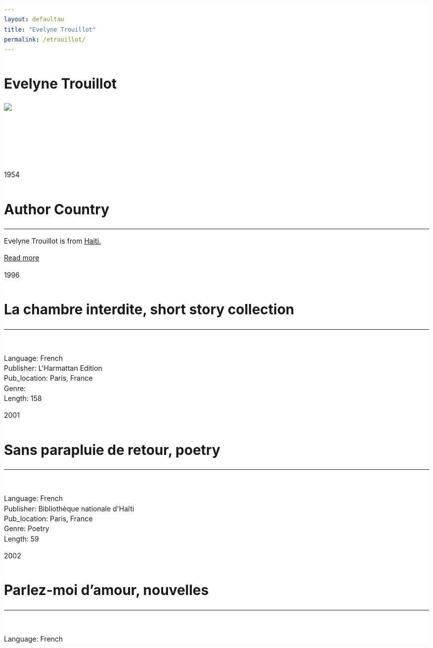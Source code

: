 ```yaml
---
layout: defaultau
title: "Evelyne Trouillot"
permalink: /etrouillot/
---
```


<div class="content">
    <h1>Evelyne Trouillot</h1>
    <div class="quote">
        <div><img src="https://www.marche-poesie.com/wp-content/uploads/2020/07/evelyne-trouillot-2.jpg" class="logo"></div>
    </div>
    <div class="timeline">
        <div style="padding-bottom:100px;"></div>
        <div class="block">
            <div class="date right"><p class="right"> 1954 </p></div>
            <div class="dot"></div>
            <div class="left first">
            <div class="author_country">
                <h1>Author Country</h1><hr>
          <div class="aclocation">  <p>Evelyne Trouillot is from <a href="http://localhost:4000/5"> Haiti.</a></p> </div>
                <div class="acreadmore"><a href="https://en.wikipedia.org/wiki/Évelyne_Trouillot" target="_blank">Read more</a> </div>
            </div>
            </div>
        </div>
        <div class="block">
            <div class="date left"><p class="left">1996</p></div>
            <div class="dot"></div>
            <div class="right">
                <h1>La chambre interdite, short story collection</h1><hr>
                <p><img src=""></p>
                <p>Language: French<br/>
                Publisher: L'Harmattan Edition<br/>
                Pub_location: Paris, France<br/>
                Genre: <br/>
                Length: 158</p>
            </div>
        </div>
        <div class="block">
            <div class="date right"><p class="right">2001</p></div>
            <div class="dot"></div>
            <div class="left hide">
                <h1>Sans parapluie de retour, poetry</h1><hr>
                <p><img src=""></p>
                <p>Language: French<br/>
                Publisher: Bibliothèque nationale d'Haïti<br/>
                Pub_location: Paris, France<br/>
                Genre: Poetry<br/>
                Length: 59</p>
            </div>
        </div>
        <div class="block">
            <div class="date left"><p class="left">2002</p></div>
            <div class="dot"></div>
            <div class="right hide">
                <h1>Parlez-moi d’amour, nouvelles</h1><hr>
                <p><img src=""></p>
                <p>Language: French<br/>